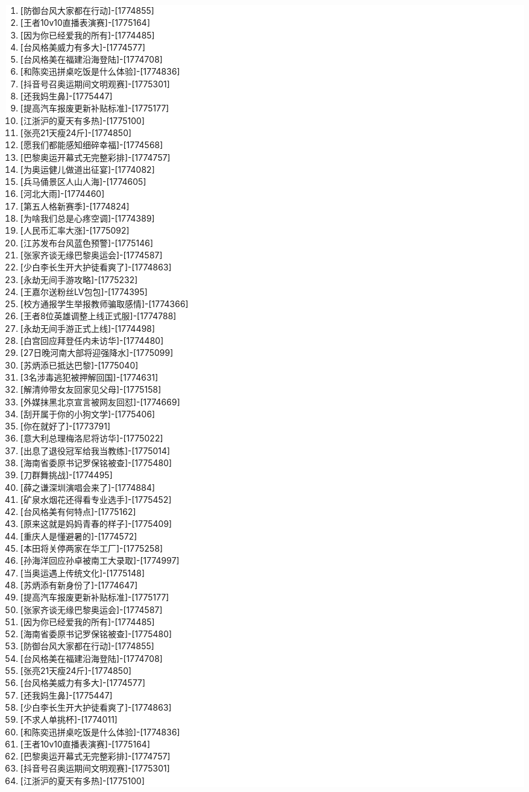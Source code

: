 1. [防御台风大家都在行动]-[1774855]
1. [王者10v10直播表演赛]-[1775164]
1. [因为你已经爱我的所有]-[1774485]
1. [台风格美威力有多大]-[1774577]
1. [台风格美在福建沿海登陆]-[1774708]
1. [和陈奕迅拼桌吃饭是什么体验]-[1774836]
1. [抖音号召奥运期间文明观赛]-[1775301]
1. [还我妈生鼻]-[1775447]
1. [提高汽车报废更新补贴标准]-[1775177]
1. [江浙沪的夏天有多热]-[1775100]
1. [张亮21天瘦24斤]-[1774850]
1. [愿我们都能感知细碎幸福]-[1774568]
1. [巴黎奥运开幕式无完整彩排]-[1774757]
1. [为奥运健儿做道出征宴]-[1774082]
1. [兵马俑景区人山人海]-[1774605]
1. [河北大雨]-[1774460]
1. [第五人格新赛季]-[1774824]
1. [为啥我们总是心疼空调]-[1774389]
1. [人民币汇率大涨]-[1775092]
1. [江苏发布台风蓝色预警]-[1775146]
1. [张家齐谈无缘巴黎奥运会]-[1774587]
1. [少白李长生开大护徒看爽了]-[1774863]
1. [永劫无间手游攻略]-[1775232]
1. [王嘉尔送粉丝LV包包]-[1774395]
1. [校方通报学生举报教师骗取感情]-[1774366]
1. [王者8位英雄调整上线正式服]-[1774788]
1. [永劫无间手游正式上线]-[1774498]
1. [白宫回应拜登任内未访华]-[1774480]
1. [27日晚河南大部将迎强降水]-[1775099]
1. [苏炳添已抵达巴黎]-[1775040]
1. [3名涉毒逃犯被押解回国]-[1774631]
1. [解清帅带女友回家见父母]-[1775158]
1. [外媒抹黑北京宣言被网友回怼]-[1774669]
1. [刮开属于你的小狗文学]-[1775406]
1. [你在就好了]-[1773791]
1. [意大利总理梅洛尼将访华]-[1775022]
1. [出息了退役冠军给我当教练]-[1775014]
1. [海南省委原书记罗保铭被查]-[1775480]
1. [刀群舞挑战]-[1774495]
1. [薛之谦深圳演唱会来了]-[1774884]
1. [矿泉水烟花还得看专业选手]-[1775452]
1. [台风格美有何特点]-[1775162]
1. [原来这就是妈妈青春的样子]-[1775409]
1. [重庆人是懂避暑的]-[1774572]
1. [本田将关停两家在华工厂]-[1775258]
1. [孙海洋回应孙卓被南工大录取]-[1774997]
1. [当奥运遇上传统文化]-[1775148]
1. [苏炳添有新身份了]-[1774647]
1. [提高汽车报废更新补贴标准]-[1775177]
1. [张家齐谈无缘巴黎奥运会]-[1774587]
1. [因为你已经爱我的所有]-[1774485]
1. [海南省委原书记罗保铭被查]-[1775480]
1. [防御台风大家都在行动]-[1774855]
1. [台风格美在福建沿海登陆]-[1774708]
1. [张亮21天瘦24斤]-[1774850]
1. [台风格美威力有多大]-[1774577]
1. [还我妈生鼻]-[1775447]
1. [少白李长生开大护徒看爽了]-[1774863]
1. [不求人单挑杯]-[1774011]
1. [和陈奕迅拼桌吃饭是什么体验]-[1774836]
1. [王者10v10直播表演赛]-[1775164]
1. [巴黎奥运开幕式无完整彩排]-[1774757]
1. [抖音号召奥运期间文明观赛]-[1775301]
1. [江浙沪的夏天有多热]-[1775100]